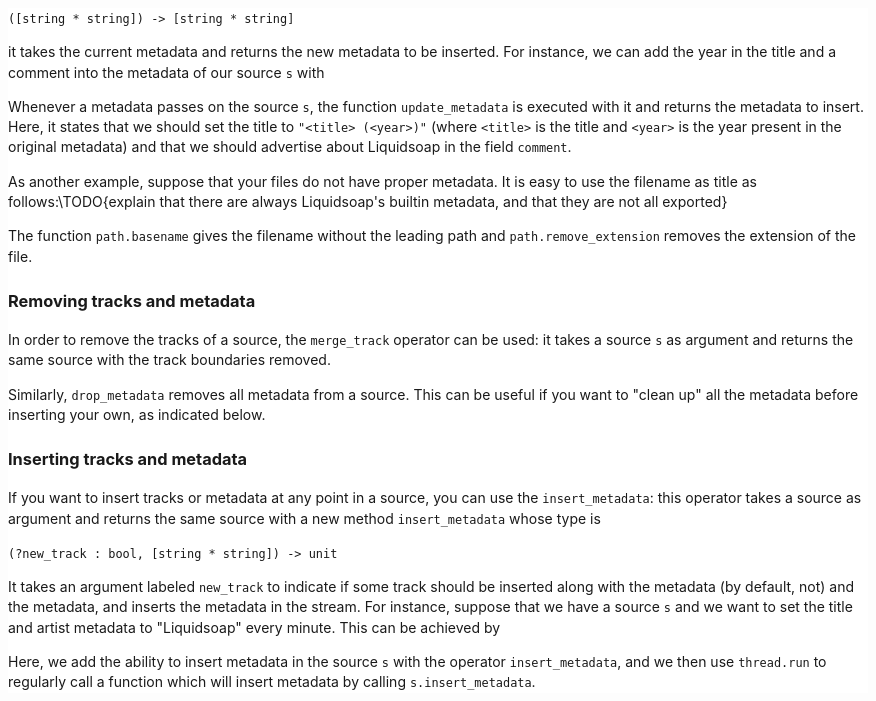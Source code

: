 ```
([string * string]) -> [string * string]
```

it takes the current metadata and returns the new metadata to be inserted. For
instance, we can add the year in the title and a comment into the metadata of
our source `s` with

```{.liquidsoap include="liq/map_metadata.liq" from=2 to=-1}
```

Whenever a metadata passes on the source `s`, the function `update_metadata` is
executed with it and returns the metadata to insert. Here, it states that we
should set the title to `"<title> (<year>)"` (where `<title>` is the title and
`<year>` is the year present in the original metadata) and that we should
advertise about Liquidsoap in the field `comment`.

As another example, suppose that your files do not have proper metadata. It is
easy to use the filename as title as follows:\TODO{explain that there are always Liquidsoap's builtin metadata, and that they are not all exported}

```{.liquidsoap include="liq/map_metadata2.liq" from=2 to=-1}
```

The function `path.basename` gives the filename without the leading path and
`path.remove_extension` removes the extension of the file.

### Removing tracks and metadata

In order to remove the tracks of a source, the `merge_track` operator can be
used: it takes a source `s` as argument and returns the same source with the
track boundaries removed.

Similarly, `drop_metadata` removes all metadata from a source. This can be
useful if you want to "clean up" all the metadata before inserting your own, as
indicated below.

### Inserting tracks and metadata

If you want to insert tracks or metadata at any point in a source, you can use
the `insert_metadata`: this operator takes a source as argument and returns the
same source with a new method `insert_metadata` whose type is

```
(?new_track : bool, [string * string]) -> unit
```

It takes an argument labeled `new_track` to indicate if some track should be
inserted along with the metadata (by default, not) and the metadata, and inserts
the metadata in the stream. For instance, suppose that we have a source `s` and
we want to set the title and artist metadata to "Liquidsoap" every minute. This
can be achieved by

```{.liquidsoap include="liq/insert_metadata.liq" from=2 to=-1}
```

Here, we add the ability to insert metadata in the source `s` with the operator
`insert_metadata`, and we then use `thread.run` to regularly call a function
which will insert metadata by calling `s.insert_metadata`.
